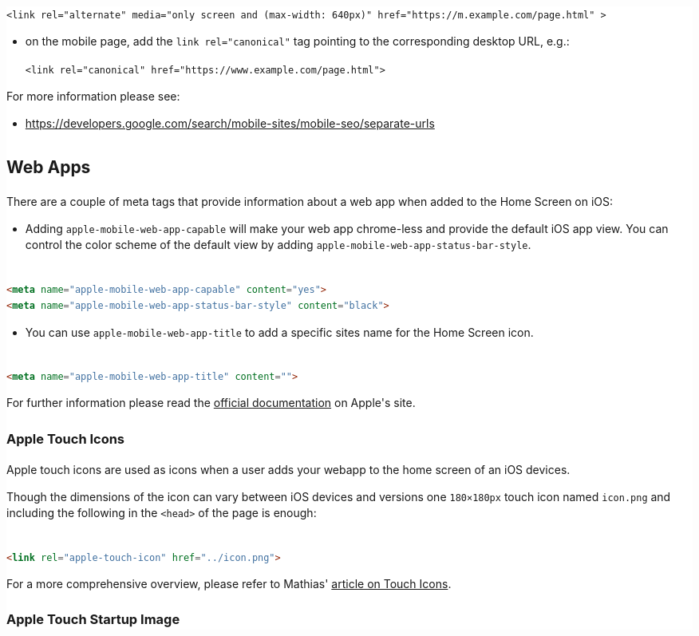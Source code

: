   `<link rel="alternate" media="only screen and (max-width: 640px)"
  href="https://m.example.com/page.html" >`

* on the mobile page, add the `link rel="canonical"` tag pointing to the corresponding desktop URL, e.g.:

  `<link rel="canonical" href="https://www.example.com/page.html">`

For more information please see:

* https://developers.google.com/search/mobile-sites/mobile-seo/separate-urls

## Web Apps

There are a couple of meta tags that provide information about a web app when added to the Home Screen on iOS:

* Adding `apple-mobile-web-app-capable` will make your web app chrome-less and provide the default iOS app view. You can
  control the color scheme of the default view by adding `apple-mobile-web-app-status-bar-style`.

```html

<meta name="apple-mobile-web-app-capable" content="yes">
<meta name="apple-mobile-web-app-status-bar-style" content="black">
```

* You can use `apple-mobile-web-app-title` to add a specific sites name for the Home Screen icon.

```html

<meta name="apple-mobile-web-app-title" content="">
```

For further information please read
the [official documentation](https://developer.apple.com/library/archive/documentation/AppleApplications/Reference/SafariHTMLRef/Articles/MetaTags.html)
on Apple's site.

### Apple Touch Icons

Apple touch icons are used as icons when a user adds your webapp to the home screen of an iOS devices.

Though the dimensions of the icon can vary between iOS devices and versions one
`180×180px` touch icon named `icon.png` and including the following in the
`<head>` of the page is enough:

```html

<link rel="apple-touch-icon" href="../icon.png">
```

For a more comprehensive overview, please refer to
Mathias' [article on Touch Icons](https://mathiasbynens.be/notes/touch-icons).

### Apple Touch Startup Image
